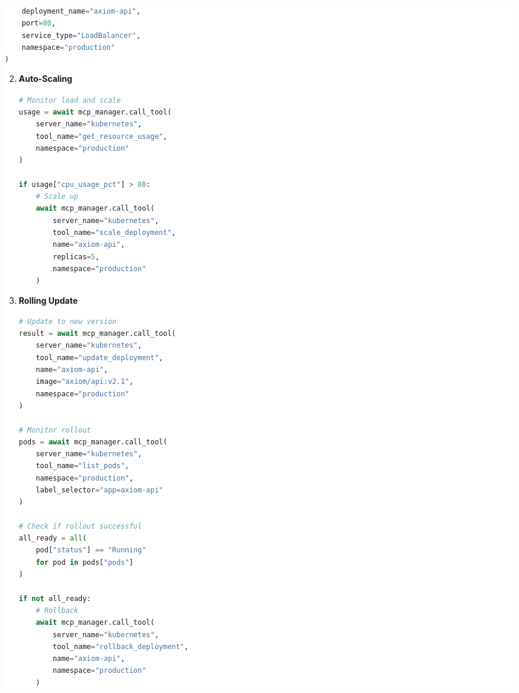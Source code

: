   ```python
       deployment_name="axiom-api",
       port=80,
       service_type="LoadBalancer",
       namespace="production"
   )
   ```

2. **Auto-Scaling**
   ```python
   # Monitor load and scale
   usage = await mcp_manager.call_tool(
       server_name="kubernetes",
       tool_name="get_resource_usage",
       namespace="production"
   )
   
   if usage["cpu_usage_pct"] > 80:
       # Scale up
       await mcp_manager.call_tool(
           server_name="kubernetes",
           tool_name="scale_deployment",
           name="axiom-api",
           replicas=5,
           namespace="production"
       )
   ```

3. **Rolling Update**
   ```python
   # Update to new version
   result = await mcp_manager.call_tool(
       server_name="kubernetes",
       tool_name="update_deployment",
       name="axiom-api",
       image="axiom/api:v2.1",
       namespace="production"
   )
   
   # Monitor rollout
   pods = await mcp_manager.call_tool(
       server_name="kubernetes",
       tool_name="list_pods",
       namespace="production",
       label_selector="app=axiom-api"
   )
   
   # Check if rollout successful
   all_ready = all(
       pod["status"] == "Running" 
       for pod in pods["pods"]
   )
   
   if not all_ready:
       # Rollback
       await mcp_manager.call_tool(
           server_name="kubernetes",
           tool_name="rollback_deployment",
           name="axiom-api",
           namespace="production"
       )
   ```
